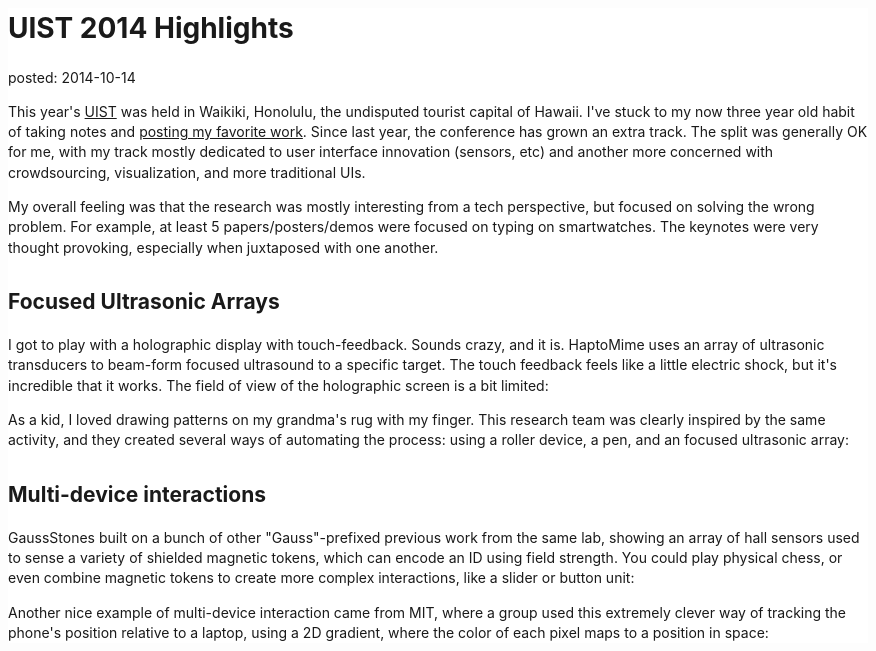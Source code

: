 UIST 2014 Highlights
====================
posted: 2014-10-14

This year's [UIST][uist] was held in Waikiki, Honolulu, the undisputed
tourist capital of Hawaii. I've stuck to my now three year old habit of
taking notes and [posting my favorite work][2013]. Since last year,
the conference has grown an extra track. The split was generally OK for
me, with my track mostly dedicated to user interface innovation
(sensors, etc) and another more concerned with crowdsourcing,
visualization, and more traditional UIs.

My overall feeling was that the research was mostly interesting from a
tech perspective, but focused on solving the wrong problem. For example,
at least 5 papers/posters/demos were focused on typing on smartwatches.
The keynotes were very thought provoking, especially when juxtaposed
with one another.

[2013]: http://smus.com/uist-2013




## Focused Ultrasonic Arrays

I got to play with a holographic display with touch-feedback. Sounds
crazy, and it is. HaptoMime uses an array of ultrasonic transducers to
beam-form focused ultrasound to a specific target. The touch feedback
feels like a little electric shock, but it's incredible that it works.
The field of view of the holographic screen is a bit limited:

<iframe width="600" height="339" src="//www.youtube.com/embed/uARGRlpCWg8" frameborder="0" allowfullscreen></iframe>

As a kid, I loved drawing patterns on my grandma's rug with my finger.
This research team was clearly inspired by the same activity, and they
created several ways of automating the process: using a roller device, a
pen, and an focused ultrasonic array:

<iframe width="600" height="339" src="//www.youtube.com/embed/L0hrETGddLQ" frameborder="0" allowfullscreen></iframe>


## Multi-device interactions

GaussStones built on a bunch of other "Gauss"-prefixed previous work
from the same lab, showing an array of hall sensors used to sense a
variety of shielded magnetic tokens, which can encode an ID using field
strength. You could play physical chess, or even combine magnetic tokens
to create more complex interactions, like a slider or button unit:

<iframe width="600" height="339" src="//www.youtube.com/embed/qlr-15Oto6s" frameborder="0" allowfullscreen></iframe>

Another nice example of multi-device interaction came from MIT, where
a group used this extremely clever way of tracking the phone's position
relative to a laptop, using a 2D gradient, where the color of each pixel
maps to a position in space:


[text]: http://graydon.livejournal.com/196162.html
[uist]: http://www.acm.org/uist/uist2014/
[demos]: https://share.oculusvr.com/category/all
[2015]: http://uist.acm.org/about
[c1]: https://www.youtube.com/watch?v=QtyO-oFlzGg
[c2]: https://www.youtube.com/watch?v=jMH_qQF0vKg
[music]: https://www.youtube.com/watch?v=YMfzAstvij0